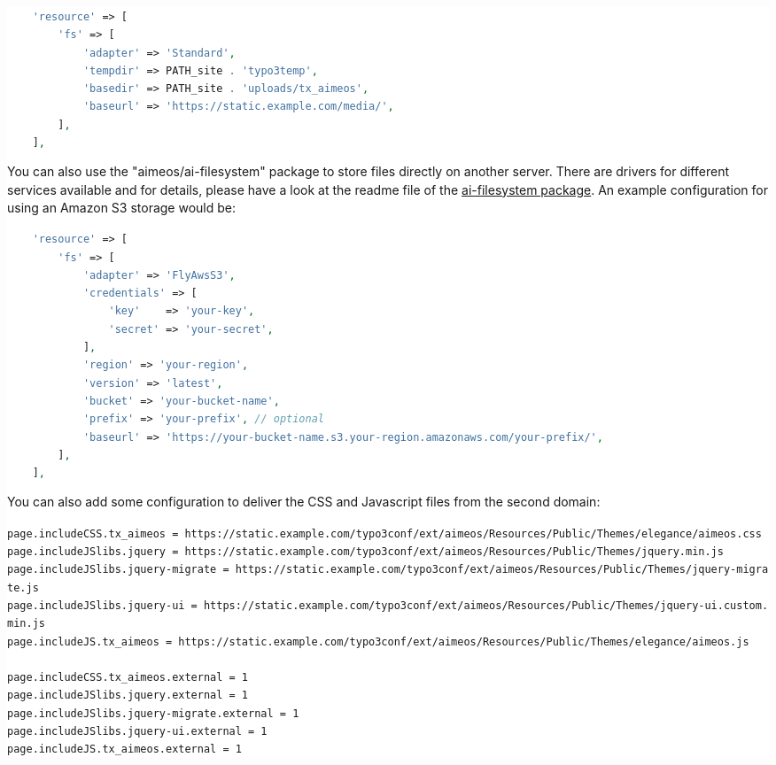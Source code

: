 ```php
    'resource' => [
        'fs' => [
            'adapter' => 'Standard',
            'tempdir' => PATH_site . 'typo3temp',
            'basedir' => PATH_site . 'uploads/tx_aimeos',
            'baseurl' => 'https://static.example.com/media/',
        ],
    ],
```

You can also use the "aimeos/ai-filesystem" package to store files directly on another server. There are drivers for different services available and for details, please have a look at the readme file of the [ai-filesystem package](https://github.com/aimeos/ai-filesystem#installation). An example configuration for using an Amazon S3 storage would be:

```php
    'resource' => [
        'fs' => [
            'adapter' => 'FlyAwsS3',
            'credentials' => [
                'key'    => 'your-key',
                'secret' => 'your-secret',
            ],
            'region' => 'your-region',
            'version' => 'latest',
            'bucket' => 'your-bucket-name',
            'prefix' => 'your-prefix', // optional
            'baseurl' => 'https://your-bucket-name.s3.your-region.amazonaws.com/your-prefix/',
        ],
    ],
```

You can also add some configuration to deliver the CSS and Javascript files from the second domain:

```typoscript
page.includeCSS.tx_aimeos = https://static.example.com/typo3conf/ext/aimeos/Resources/Public/Themes/elegance/aimeos.css
page.includeJSlibs.jquery = https://static.example.com/typo3conf/ext/aimeos/Resources/Public/Themes/jquery.min.js
page.includeJSlibs.jquery-migrate = https://static.example.com/typo3conf/ext/aimeos/Resources/Public/Themes/jquery-migrate.js
page.includeJSlibs.jquery-ui = https://static.example.com/typo3conf/ext/aimeos/Resources/Public/Themes/jquery-ui.custom.min.js
page.includeJS.tx_aimeos = https://static.example.com/typo3conf/ext/aimeos/Resources/Public/Themes/elegance/aimeos.js

page.includeCSS.tx_aimeos.external = 1
page.includeJSlibs.jquery.external = 1
page.includeJSlibs.jquery-migrate.external = 1
page.includeJSlibs.jquery-ui.external = 1
page.includeJS.tx_aimeos.external = 1
```
